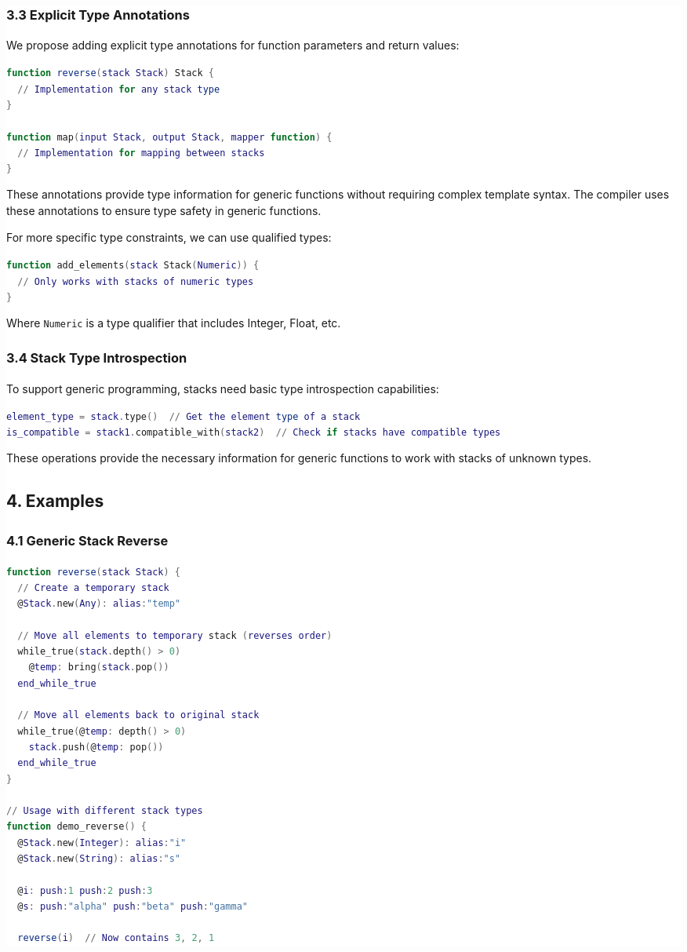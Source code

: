 ### 3.3 Explicit Type Annotations

We propose adding explicit type annotations for function parameters and return values:

```lua
function reverse(stack Stack) Stack {
  // Implementation for any stack type
}

function map(input Stack, output Stack, mapper function) {
  // Implementation for mapping between stacks
}
```

These annotations provide type information for generic functions without requiring complex template syntax. The compiler uses these annotations to ensure type safety in generic functions.

For more specific type constraints, we can use qualified types:

```lua
function add_elements(stack Stack(Numeric)) {
  // Only works with stacks of numeric types
}
```

Where `Numeric` is a type qualifier that includes Integer, Float, etc.

### 3.4 Stack Type Introspection

To support generic programming, stacks need basic type introspection capabilities:

```lua
element_type = stack.type()  // Get the element type of a stack
is_compatible = stack1.compatible_with(stack2)  // Check if stacks have compatible types
```

These operations provide the necessary information for generic functions to work with stacks of unknown types.

## 4. Examples

### 4.1 Generic Stack Reverse

```lua
function reverse(stack Stack) {
  // Create a temporary stack
  @Stack.new(Any): alias:"temp"
  
  // Move all elements to temporary stack (reverses order)
  while_true(stack.depth() > 0)
    @temp: bring(stack.pop())
  end_while_true
  
  // Move all elements back to original stack
  while_true(@temp: depth() > 0)
    stack.push(@temp: pop())
  end_while_true
}

// Usage with different stack types
function demo_reverse() {
  @Stack.new(Integer): alias:"i"
  @Stack.new(String): alias:"s"
  
  @i: push:1 push:2 push:3
  @s: push:"alpha" push:"beta" push:"gamma"
  
  reverse(i)  // Now contains 3, 2, 1
```